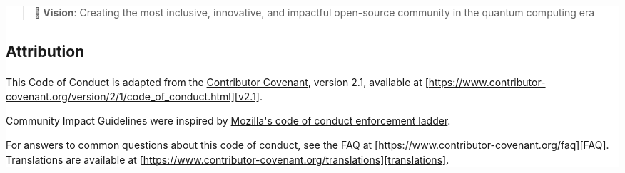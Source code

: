 > **🌟 Vision**: Creating the most inclusive, innovative, and impactful open-source community in the quantum computing era

## Attribution

This Code of Conduct is adapted from the [Contributor Covenant][homepage], version 2.1, available at [https://www.contributor-covenant.org/version/2/1/code_of_conduct.html][v2.1].

Community Impact Guidelines were inspired by [Mozilla's code of conduct enforcement ladder][Mozilla CoC].

For answers to common questions about this code of conduct, see the FAQ at [https://www.contributor-covenant.org/faq][FAQ]. Translations are available at [https://www.contributor-covenant.org/translations][translations].

[homepage]: https://www.contributor-covenant.org
[v2.1]: https://www.contributor-covenant.org/version/2/1/code_of_conduct.html
[Mozilla CoC]: https://github.com/mozilla/diversity
[FAQ]: https://www.contributor-covenant.org/faq
[translations]: https://www.contributor-covenant.org/translations
